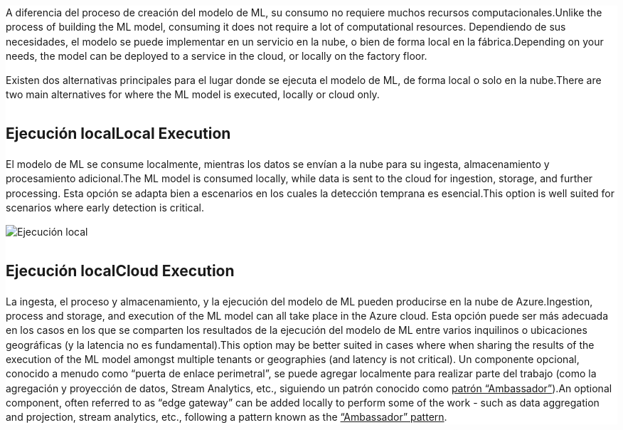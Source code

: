 <span data-ttu-id="2b3ed-207">A diferencia del proceso de creación del modelo de ML, su consumo no requiere muchos recursos computacionales.</span><span class="sxs-lookup"><span data-stu-id="2b3ed-207">Unlike the process of building the ML model, consuming it does not require a lot of computational resources.</span></span> <span data-ttu-id="2b3ed-208">Dependiendo de sus necesidades, el modelo se puede implementar en un servicio en la nube, o bien de forma local en la fábrica.</span><span class="sxs-lookup"><span data-stu-id="2b3ed-208">Depending on your needs, the model can be deployed to a service in the cloud, or locally on the factory floor.</span></span>

<span data-ttu-id="2b3ed-209">Existen dos alternativas principales para el lugar donde se ejecuta el modelo de ML, de forma local o solo en la nube.</span><span class="sxs-lookup"><span data-stu-id="2b3ed-209">There are two main alternatives for where the ML model is executed, locally or cloud only.</span></span>

## <a name="local-execution"></a><span data-ttu-id="2b3ed-210">Ejecución local</span><span class="sxs-lookup"><span data-stu-id="2b3ed-210">Local Execution</span></span>

<span data-ttu-id="2b3ed-211">El modelo de ML se consume localmente, mientras los datos se envían a la nube para su ingesta, almacenamiento y procesamiento adicional.</span><span class="sxs-lookup"><span data-stu-id="2b3ed-211">The ML model is consumed locally, while data is sent to the cloud for ingestion, storage, and further processing.</span></span> <span data-ttu-id="2b3ed-212">Esta opción se adapta bien a escenarios en los cuales la detección temprana es esencial.</span><span class="sxs-lookup"><span data-stu-id="2b3ed-212">This option is well suited for scenarios where early detection is critical.</span></span>

![Ejecución local](assets/pdm-assets/localandcloud.png)

## <a name="cloud-execution"></a><span data-ttu-id="2b3ed-214">Ejecución local</span><span class="sxs-lookup"><span data-stu-id="2b3ed-214">Cloud Execution</span></span>

<span data-ttu-id="2b3ed-215">La ingesta, el proceso y almacenamiento, y la ejecución del modelo de ML pueden producirse en la nube de Azure.</span><span class="sxs-lookup"><span data-stu-id="2b3ed-215">Ingestion, process and storage, and execution of the ML model can all take place in the Azure cloud.</span></span> <span data-ttu-id="2b3ed-216">Esta opción puede ser más adecuada en los casos en los que se comparten los resultados de la ejecución del modelo de ML entre varios inquilinos o ubicaciones geográficas (y la latencia no es fundamental).</span><span class="sxs-lookup"><span data-stu-id="2b3ed-216">This option may be better suited in cases where when sharing the results of the execution of the ML model amongst multiple tenants or geographies (and latency is not critical).</span></span> <span data-ttu-id="2b3ed-217">Un componente opcional, conocido a menudo como “puerta de enlace perimetral”, se puede agregar localmente para realizar parte del trabajo (como la agregación y proyección de datos, Stream Analytics, etc., siguiendo un patrón conocido como [patrón “Ambassador”](https://docs.microsoft.com/en-us/azure/architecture/patterns/ambassador?WT.mc_id=pdmsolution-docs-ercenk)).</span><span class="sxs-lookup"><span data-stu-id="2b3ed-217">An optional component, often referred to as “edge gateway” can be added locally to perform some of the work - such as data aggregation and projection, stream analytics, etc., following a pattern known as the [“Ambassador” pattern](https://docs.microsoft.com/en-us/azure/architecture/patterns/ambassador?WT.mc_id=pdmsolution-docs-ercenk).</span></span>
